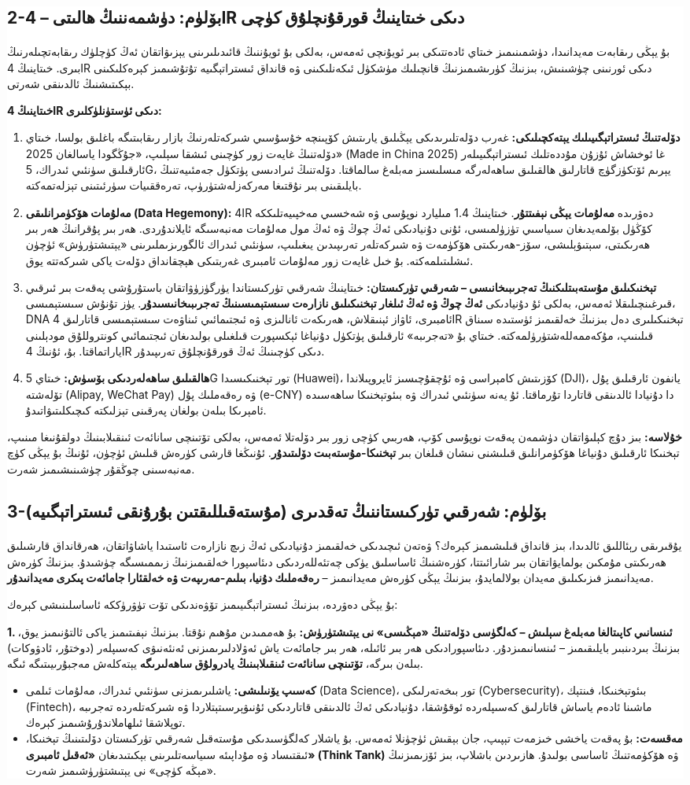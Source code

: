 ## **2-بۆلۈم: دۈشمەننىڭ ھالىتى – 4IR دىكى خىتاينىڭ قورقۇنچلۇق كۈچى**

بۇ يېڭى رىقابەت مەيدانىدا، دۈشمىنىمىز خىتاي ئادەتتىكى بىر ئويۇنچى ئەمەس، بەلكى بۇ ئويۇننىڭ قائىدىلىرىنى يېزىۋاتقان ئەڭ كۈچلۈك رىقابەتچىلەرنىڭ بىرى. خىتاينىڭ 4IR دىكى ئورنىنى چۈشىنىش، بىزنىڭ كۈرىشىمىزنىڭ قانچىلىك مۈشكۈل ئىكەنلىكىنى ۋە قانداق ئىستراتېگىيە تۇتۇشىمىز كېرەكلىكىنى بېكىتىشنىڭ ئالدىنقى شەرتى.

**خىتاينىڭ 4IR دىكى ئۈستۈنلۈكلىرى:**

1.  **دۆلەتنىڭ ئىستراتېگىيىلىك يېتەكچىلىكى:** غەرب دۆلەتلىرىدىكى يېڭىلىق يارىتىش كۆپىنچە خۇسۇسىي شىركەتلەرنىڭ بازار رىقابىتىگە باغلىق بولسا، خىتاي دۆلەتنىڭ غايەت زور كۈچىنى ئىشقا سېلىپ، «جۇڭگودا ياسالغان 2025» (Made in China 2025) غا ئوخشاش ئۇزۇن مۇددەتلىك ئىستراتېگىيىلەر ئارقىلىق سۈنئىي ئىدراك، 5G، يېرىم ئۆتكۈزگۈچ قاتارلىق ھالقىلىق ساھەلەرگە مىسلىسىز مەبلەغ سالماقتا. دۆلەتنىڭ ئىرادىسى پۈتكۈل جەمئىيەتنىڭ بايلىقىنى بىر نۇقتىغا مەركەزلەشتۈرۈپ، تەرەققىيات سۈرئىتىنى تېزلەتمەكتە.

2.  **مەلۇمات ھۆكۈمرانلىقى (Data Hegemony):** 4IR دەۋرىدە **مەلۇمات يېڭى نېفىتتۇر**. خىتاينىڭ 1.4 مىليارد نوپۇسى ۋە شەخسىي مەخپىيەتلىككە كۆڭۈل بۆلمەيدىغان سىياسىي تۈزۈلمىسى، ئۇنى دۇنيادىكى ئەڭ چوڭ ۋە ئەڭ مول مەلۇمات مەنبەسىگە ئايلاندۇردى. ھەر بىر پۇقرانىڭ ھەر بىر ھەرىكىتى، سېتىۋېلىشى، سۆز-ھەرىكىتى ھۆكۈمەت ۋە شىركەتلەر تەرىپىدىن يىغىلىپ، سۈنئىي ئىدراك ئالگورىزىملىرىنى «يېتىشتۈرۈش» ئۈچۈن ئىشلىتىلمەكتە. بۇ خىل غايەت زور مەلۇمات ئامبىرى غەربتىكى ھېچقانداق دۆلەت ياكى شىركەتتە يوق.

3.  **تېخنىكىلىق مۇستەبىتلىكنىڭ تەجرىبىخانىسى – شەرقىي تۈركىستان:** خىتاينىڭ شەرقىي تۈركىستاندا يۈرگۈزۈۋاتقان باستۇرۇشى پەقەت بىر ئىرقىي قىرغىنچىلىقلا ئەمەس، بەلكى ئۇ دۇنيادىكى **ئەڭ چوڭ ۋە ئەڭ ئىلغار تېخنىكىلىق نازارەت سىستېمىسىنىڭ تەجرىبىخانىسىدۇر**. يۈز تۇنۇش سىستېمىسى، DNA ئامبىرى، ئاۋاز ئېنىقلاش، ھەرىكەت ئانالىزى ۋە ئىجتىمائىي ئىناۋەت سىستېمىسى قاتارلىق 4IR تېخنىكىلىرى دەل بىزنىڭ خەلقىمىز ئۈستىدە سىناق قىلىنىپ، مۇكەممەللەشتۈرۈلمەكتە. خىتاي بۇ «تەجرىبە» ئارقىلىق پۈتكۈل دۇنياغا ئېكسپورت قىلغىلى بولىدىغان ئىجتىمائىي كونتروللۇق مودېلىنى ياراتماقتا. بۇ، ئۇنىڭ 4IR دىكى كۈچىنىڭ ئەڭ قورقۇنچلۇق تەرىپىدۇر.

4.  **ھالقىلىق ساھەلەردىكى بۆسۈش:** خىتاي 5G تور تېخنىكىسىدا (Huawei)، كۆزىتىش كامېراسى ۋە ئۇچقۇچىسىز ئايروپىلاندا (DJI)، يانفون ئارقىلىق پۇل تۆلەشتە (Alipay, WeChat Pay) ۋە رەقەملىك پۇل (e-CNY) دا دۇنيادا ئالدىنقى قاتاردا تۇرماقتا. ئۇ يەنە سۈنئىي ئىدراك ۋە بىئوتېخنىكا ساھەسىدە ئامېرىكا بىلەن بولغان پەرقىنى تېزلىكتە كىچىكلىتىۋاتىدۇ.

**خۇلاسە:** بىز دۇچ كېلىۋاتقان دۈشمەن پەقەت نوپۇسى كۆپ، ھەربىي كۈچى زور بىر دۆلەتلا ئەمەس، بەلكى تۆتىنچى سانائەت ئىنقىلابىنىڭ دولقۇنىغا مىنىپ، تېخنىكا ئارقىلىق دۇنياغا ھۆكۈمرانلىق قىلىشنى نىشان قىلغان بىر **تېخنىكا-مۇستەبىت دۆلىتىدۇر**. ئۇنىڭغا قارشى كۈرەش قىلىش ئۈچۈن، ئۇنىڭ بۇ يېڭى كۈچ مەنبەسىنى چوڭقۇر چۈشىنىشىمىز شەرت.

## **3-بۆلۈم: شەرقىي تۈركىستاننىڭ تەقدىرى (مۇستەقىللىقتىن بۇرۇنقى ئىستراتېگىيە)**

يۇقىرىقى رېئاللىق ئالدىدا، بىز قانداق قىلىشىمىز كېرەك؟ ۋەتەن ئىچىدىكى خەلقىمىز دۇنيادىكى ئەڭ زىچ نازارەت ئاستىدا ياشاۋاتقان، ھەرقانداق قارشىلىق ھەرىكىتى مۇمكىن بولمايۋاتقان بىر شارائىتتا، كۈرەشنىڭ ئاساسلىق يۈكى چەتئەللەردىكى دىئاسپورا خەلقىمىزنىڭ زىممىسىگە چۈشىدۇ. بىزنىڭ كۈرەش مەيدانىمىز فىزىكىلىق مەيدان بولالمايدۇ، بىزنىڭ يېڭى كۈرەش مەيدانىمىز – **رەقەملىك دۇنيا، بىلىم-مەرىپەت ۋە خەلقئارا جامائەت پىكرى مەيدانىدۇر**.

بۇ يېڭى دەۋردە، بىزنىڭ ئىستراتېگىيىمىز تۆۋەندىكى تۆت تۈۋرۈككە ئاساسلىنىشى كېرەك:

**1. ئىنسانىي كاپىتالغا مەبلەغ سېلىش – كەلگۈسى دۆلەتنىڭ «مېڭىسى» نى يېتىشتۈرۈش:**
بۇ ھەممىدىن مۇھىم نۇقتا. بىزنىڭ نېفىتىمىز ياكى ئالتۇنىمىز يوق، بىزنىڭ بىردىنبىر بايلىقىمىز – ئىنسانىمىزدۇر. دىئاسپورادىكى ھەر بىر ئائىلە، ھەر بىر جامائەت ياش ئەۋلادلىرىمىزنى ئەنئەنىۋى كەسىپلەر (دوختۇر، ئادۋوكات) بىلەن بىرگە، **تۆتىنچى سانائەت ئىنقىلابىنىڭ يادرولۇق ساھەلىرىگە** يېتەكلەش مەجبۇرىيىتىگە ئىگە.
*   **كەسىپ يۆنىلىشى:** ياشلىرىمىزنى سۈنئىي ئىدراك، مەلۇمات ئىلمى (Data Science)، تور بىخەتەرلىكى (Cybersecurity)، بىئوتېخنىكا، فىنتېك (Fintech)، ماشىنا ئادەم ياساش قاتارلىق كەسىپلەردە ئوقۇشقا، دۇنيادىكى ئەڭ ئالدىنقى قاتاردىكى ئۇنىۋېرسىتېتلاردا ۋە شىركەتلەردە تەجرىبە توپلاشقا ئىلھاملاندۇرۇشىمىز كېرەك.
*   **مەقسەت:** بۇ پەقەت ياخشى خىزمەت تېپىپ، جان بېقىش ئۈچۈنلا ئەمەس. بۇ ياشلار كەلگۈسىدىكى مۇستەقىل شەرقىي تۈركىستان دۆلىتىنىڭ تېخنىكا، ئىقتىساد ۋە مۇداپىئە سىياسەتلىرىنى بېكىتىدىغان **«ئەقىل ئامبىرى» (Think Tank)** ۋە ھۆكۈمەتنىڭ ئاساسى بولىدۇ. ھازىردىن باشلاپ، بىز ئۆزىمىزنىڭ «مېڭە كۈچى» نى يېتىشتۈرۈشىمىز شەرت.
